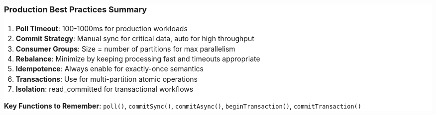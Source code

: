 ### Production Best Practices Summary

1. **Poll Timeout**: 100-1000ms for production workloads
2. **Commit Strategy**: Manual sync for critical data, auto for high throughput
3. **Consumer Groups**: Size = number of partitions for max parallelism  
4. **Rebalance**: Minimize by keeping processing fast and timeouts appropriate
5. **Idempotence**: Always enable for exactly-once semantics
6. **Transactions**: Use for multi-partition atomic operations
7. **Isolation**: read_committed for transactional workflows

**Key Functions to Remember**: `poll()`, `commitSync()`, `commitAsync()`, `beginTransaction()`, `commitTransaction()`